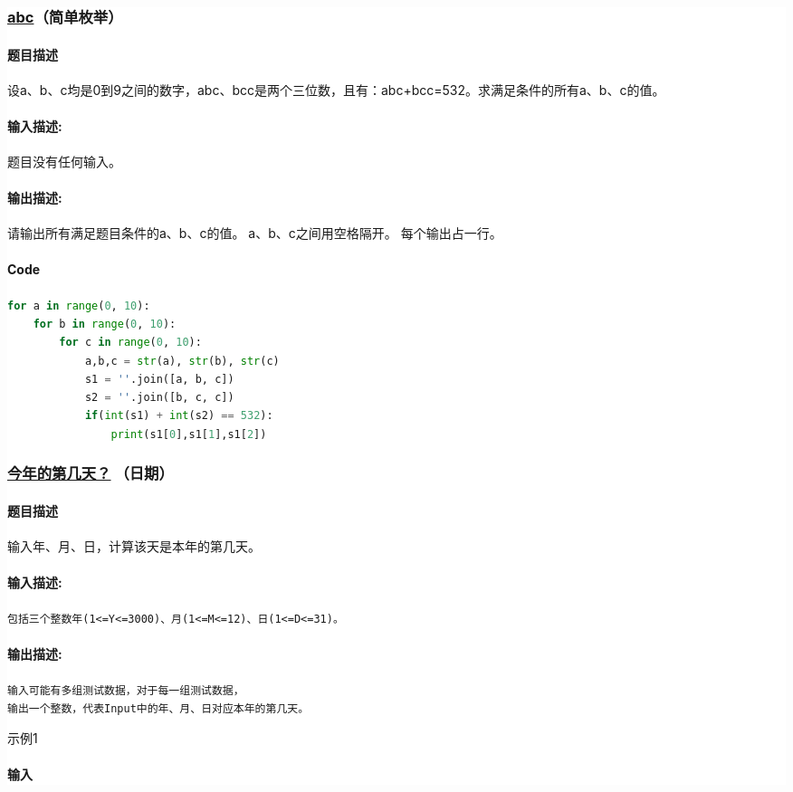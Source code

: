 ### [abc](https://www.nowcoder.com/practice/912b15e237ef44148e44018d7b8750b6?tpId=60&tqId=29487&tPage=1&ru=%2Fkaoyan%2Fretest%2F1001&qru=%2Fta%2Ftsing-kaoyan%2Fquestion-ranking)（简单枚举）

#### 题目描述

设a、b、c均是0到9之间的数字，abc、bcc是两个三位数，且有：abc+bcc=532。求满足条件的所有a、b、c的值。

#### 输入描述:

题目没有任何输入。

#### 输出描述:

请输出所有满足题目条件的a、b、c的值。
a、b、c之间用空格隔开。
每个输出占一行。

#### Code

```python
for a in range(0, 10):
    for b in range(0, 10):
        for c in range(0, 10):
            a,b,c = str(a), str(b), str(c)
            s1 = ''.join([a, b, c])
            s2 = ''.join([b, c, c])
            if(int(s1) + int(s2) == 532):
                print(s1[0],s1[1],s1[2])
```

### [今年的第几天？](http://www.noobdream.com/DreamJudge/Contest/28/1169/?Problem=D) （日期）

#### 题目描述

输入年、月、日，计算该天是本年的第几天。

#### 输入描述:

```
包括三个整数年(1<=Y<=3000)、月(1<=M<=12)、日(1<=D<=31)。
```

#### 输出描述:

```
输入可能有多组测试数据，对于每一组测试数据，
输出一个整数，代表Input中的年、月、日对应本年的第几天。
```

示例1

#### 输入
